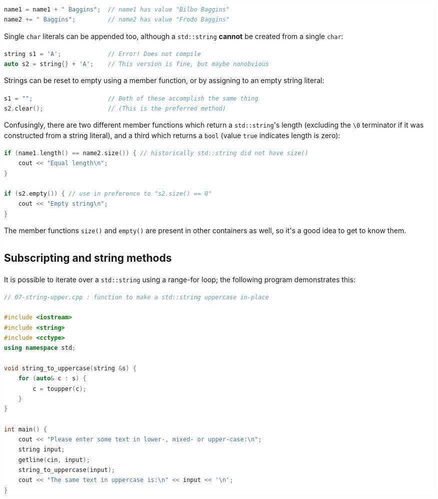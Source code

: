 ```cpp
name1 = name1 + " Baggins";  // name1 has value "Bilbo Baggins"
name2 += " Baggins";         // name2 has value "Frodo Baggins"
```

Single `char` literals can be appended too, although a `std::string` **cannot** be created from a single `char`:

```cpp
string s1 = 'A';             // Error! Does not compile
auto s2 = string{} + 'A';    // This version is fine, but maybe nonobvious
```

Strings can be reset to empty using a member function, or by assigning to an empty string literal:

```cpp
s1 = "";                     // Both of these accomplish the same thing
s2.clear();                  // (This is the preferred method)
```

Confusingly, there are two different member functions which return a `std::string`'s length (excluding the `\0` terminator if it was constructed from a string literal), and a third which returns a `bool` (value `true` indicates length is zero):

```cpp
if (name1.length() == name2.size()) { // historically std::string did not have size()
    cout << "Equal length\n";
}

if (s2.empty()) { // use in preference to "s2.size() == 0"
    cout << "Empty string\n";
}
```

The member functions `size()` and `empty()` are present in other containers as well, so it's a good idea to get to know them.

## Subscripting and string methods

It is possible to iterate over a `std::string` using a range-for loop; the following program demonstrates this:

```cpp
// 07-string-upper.cpp : function to make a std::string uppercase in-place

#include <iostream>
#include <string>
#include <cctype>
using namespace std;

void string_to_uppercase(string &s) {
    for (auto& c : s) {
        c = toupper(c);
    }
}

int main() {
    cout << "Please enter some text in lower-, mixed- or upper-case:\n";
    string input;
    getline(cin, input);
    string_to_uppercase(input);
    cout << "The same text in uppercase is:\n" << input << '\n';
}
```

